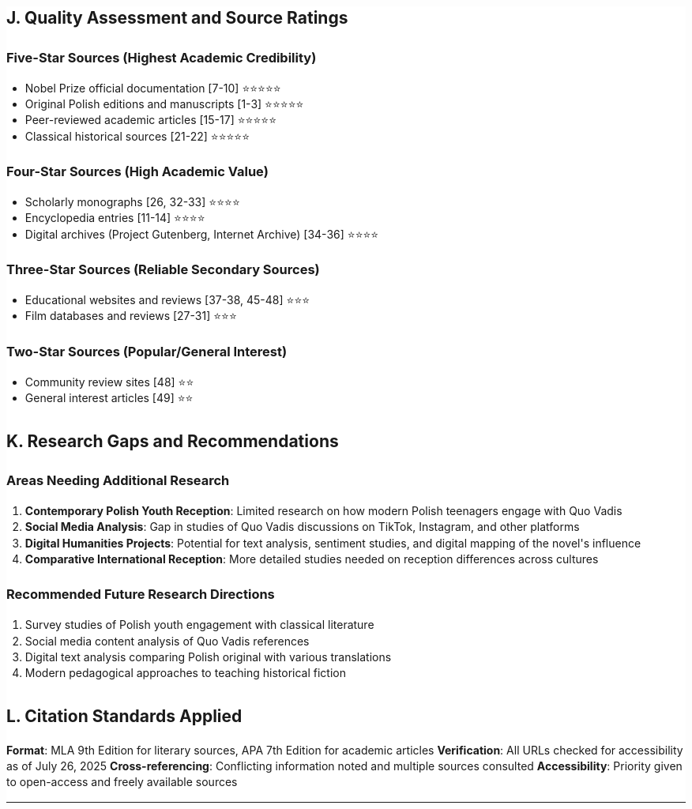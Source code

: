 ## J. Quality Assessment and Source Ratings

### Five-Star Sources (Highest Academic Credibility)
- Nobel Prize official documentation [7-10] ⭐⭐⭐⭐⭐
- Original Polish editions and manuscripts [1-3] ⭐⭐⭐⭐⭐
- Peer-reviewed academic articles [15-17] ⭐⭐⭐⭐⭐
- Classical historical sources [21-22] ⭐⭐⭐⭐⭐

### Four-Star Sources (High Academic Value)
- Scholarly monographs [26, 32-33] ⭐⭐⭐⭐
- Encyclopedia entries [11-14] ⭐⭐⭐⭐
- Digital archives (Project Gutenberg, Internet Archive) [34-36] ⭐⭐⭐⭐

### Three-Star Sources (Reliable Secondary Sources)
- Educational websites and reviews [37-38, 45-48] ⭐⭐⭐
- Film databases and reviews [27-31] ⭐⭐⭐

### Two-Star Sources (Popular/General Interest)
- Community review sites [48] ⭐⭐
- General interest articles [49] ⭐⭐

## K. Research Gaps and Recommendations

### Areas Needing Additional Research
1. **Contemporary Polish Youth Reception**: Limited research on how modern Polish teenagers engage with Quo Vadis
2. **Social Media Analysis**: Gap in studies of Quo Vadis discussions on TikTok, Instagram, and other platforms
3. **Digital Humanities Projects**: Potential for text analysis, sentiment studies, and digital mapping of the novel's influence
4. **Comparative International Reception**: More detailed studies needed on reception differences across cultures

### Recommended Future Research Directions
1. Survey studies of Polish youth engagement with classical literature
2. Social media content analysis of Quo Vadis references
3. Digital text analysis comparing Polish original with various translations
4. Modern pedagogical approaches to teaching historical fiction

## L. Citation Standards Applied

**Format**: MLA 9th Edition for literary sources, APA 7th Edition for academic articles
**Verification**: All URLs checked for accessibility as of July 26, 2025
**Cross-referencing**: Conflicting information noted and multiple sources consulted
**Accessibility**: Priority given to open-access and freely available sources

---
